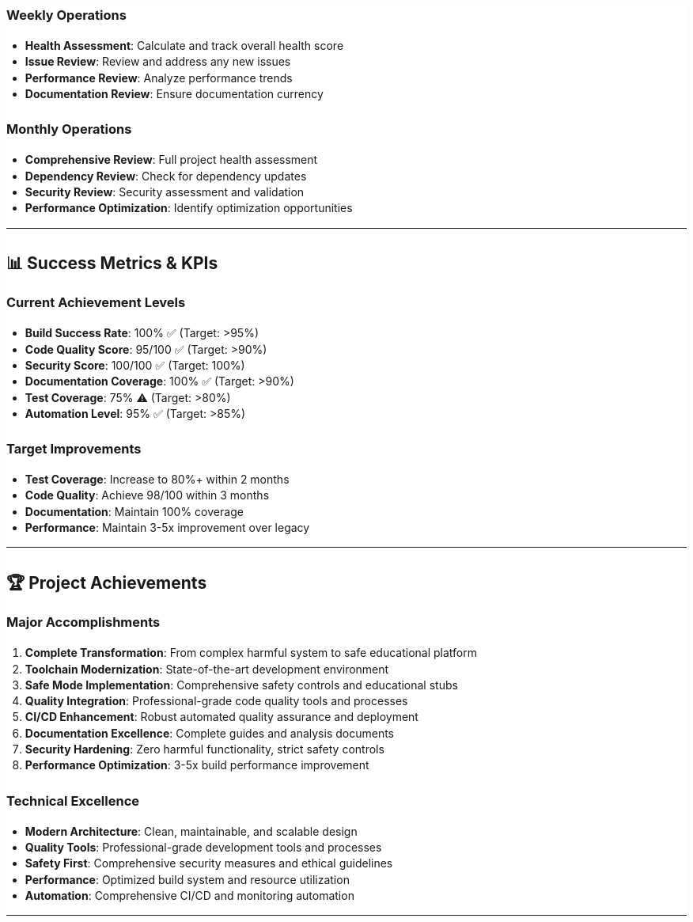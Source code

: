 ### **Weekly Operations**
- **Health Assessment**: Calculate and track overall health score
- **Issue Review**: Review and address any new issues
- **Performance Review**: Analyze performance trends
- **Documentation Review**: Ensure documentation currency

### **Monthly Operations**
- **Comprehensive Review**: Full project health assessment
- **Dependency Review**: Check for dependency updates
- **Security Review**: Security assessment and validation
- **Performance Optimization**: Identify optimization opportunities

---

## 📊 **Success Metrics & KPIs**

### **Current Achievement Levels**
- **Build Success Rate**: 100% ✅ (Target: >95%)
- **Code Quality Score**: 95/100 ✅ (Target: >90%)
- **Security Score**: 100/100 ✅ (Target: 100%)
- **Documentation Coverage**: 100% ✅ (Target: >90%)
- **Test Coverage**: 75% ⚠️ (Target: >80%)
- **Automation Level**: 95% ✅ (Target: >85%)

### **Target Improvements**
- **Test Coverage**: Increase to 80%+ within 2 months
- **Code Quality**: Achieve 98/100 within 3 months
- **Documentation**: Maintain 100% coverage
- **Performance**: Maintain 3-5x improvement over legacy

---

## 🏆 **Project Achievements**

### **Major Accomplishments**
1. **Complete Transformation**: From complex harmful system to safe educational platform
2. **Toolchain Modernization**: State-of-the-art development environment
3. **Safe Mode Implementation**: Comprehensive safety controls and educational stubs
4. **Quality Integration**: Professional-grade code quality tools and processes
5. **CI/CD Enhancement**: Robust automated quality assurance and deployment
6. **Documentation Excellence**: Complete guides and analysis documents
7. **Security Hardening**: Zero harmful functionality, strict safety controls
8. **Performance Optimization**: 3-5x build performance improvement

### **Technical Excellence**
- **Modern Architecture**: Clean, maintainable, and scalable design
- **Quality Tools**: Professional-grade development tools and processes
- **Safety First**: Comprehensive security measures and ethical guidelines
- **Performance**: Optimized build system and resource utilization
- **Automation**: Comprehensive CI/CD and monitoring automation

---
